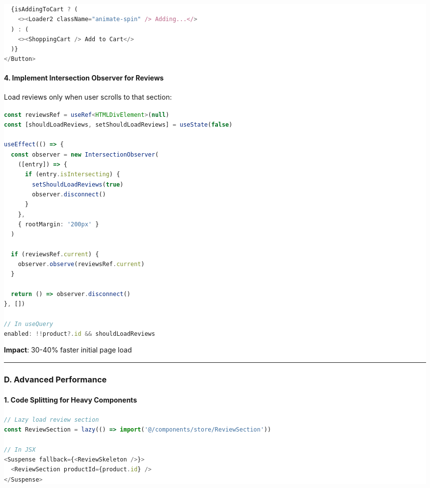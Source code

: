 ```typescript
  {isAddingToCart ? (
    <><Loader2 className="animate-spin" /> Adding...</>
  ) : (
    <><ShoppingCart /> Add to Cart</>
  )}
</Button>
```

#### 4. **Implement Intersection Observer for Reviews**
Load reviews only when user scrolls to that section:
```typescript
const reviewsRef = useRef<HTMLDivElement>(null)
const [shouldLoadReviews, setShouldLoadReviews] = useState(false)

useEffect(() => {
  const observer = new IntersectionObserver(
    ([entry]) => {
      if (entry.isIntersecting) {
        setShouldLoadReviews(true)
        observer.disconnect()
      }
    },
    { rootMargin: '200px' }
  )

  if (reviewsRef.current) {
    observer.observe(reviewsRef.current)
  }

  return () => observer.disconnect()
}, [])

// In useQuery
enabled: !!product?.id && shouldLoadReviews
```
**Impact**: 30-40% faster initial page load

---

### D. **Advanced Performance**

#### 1. **Code Splitting for Heavy Components**
```typescript
// Lazy load review section
const ReviewSection = lazy(() => import('@/components/store/ReviewSection'))

// In JSX
<Suspense fallback={<ReviewSkeleton />}>
  <ReviewSection productId={product.id} />
</Suspense>
```
